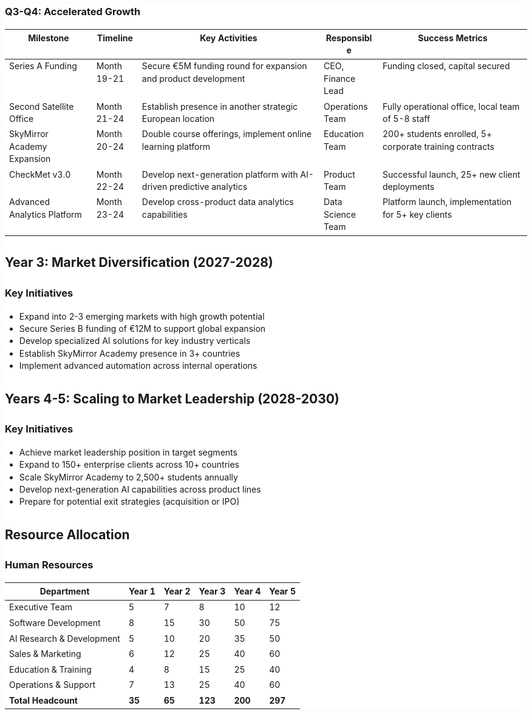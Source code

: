 ### Q3-Q4: Accelerated Growth
| Milestone | Timeline | Key Activities | Responsible | Success Metrics |
|-----------|----------|----------------|-------------|-----------------|
| Series A Funding | Month 19-21 | Secure €5M funding round for expansion and product development | CEO, Finance Lead | Funding closed, capital secured |
| Second Satellite Office | Month 21-24 | Establish presence in another strategic European location | Operations Team | Fully operational office, local team of 5-8 staff |
| SkyMirror Academy Expansion | Month 20-24 | Double course offerings, implement online learning platform | Education Team | 200+ students enrolled, 5+ corporate training contracts |
| CheckMet v3.0 | Month 22-24 | Develop next-generation platform with AI-driven predictive analytics | Product Team | Successful launch, 25+ new client deployments |
| Advanced Analytics Platform | Month 23-24 | Develop cross-product data analytics capabilities | Data Science Team | Platform launch, implementation for 5+ key clients |

## Year 3: Market Diversification (2027-2028)

### Key Initiatives
- Expand into 2-3 emerging markets with high growth potential
- Secure Series B funding of €12M to support global expansion
- Develop specialized AI solutions for key industry verticals
- Establish SkyMirror Academy presence in 3+ countries
- Implement advanced automation across internal operations

## Years 4-5: Scaling to Market Leadership (2028-2030)

### Key Initiatives
- Achieve market leadership position in target segments
- Expand to 150+ enterprise clients across 10+ countries
- Scale SkyMirror Academy to 2,500+ students annually
- Develop next-generation AI capabilities across product lines
- Prepare for potential exit strategies (acquisition or IPO)

## Resource Allocation

### Human Resources
| Department | Year 1 | Year 2 | Year 3 | Year 4 | Year 5 |
|------------|--------|--------|--------|--------|--------|
| Executive Team | 5 | 7 | 8 | 10 | 12 |
| Software Development | 8 | 15 | 30 | 50 | 75 |
| AI Research & Development | 5 | 10 | 20 | 35 | 50 |
| Sales & Marketing | 6 | 12 | 25 | 40 | 60 |
| Education & Training | 4 | 8 | 15 | 25 | 40 |
| Operations & Support | 7 | 13 | 25 | 40 | 60 |
| **Total Headcount** | **35** | **65** | **123** | **200** | **297** |
